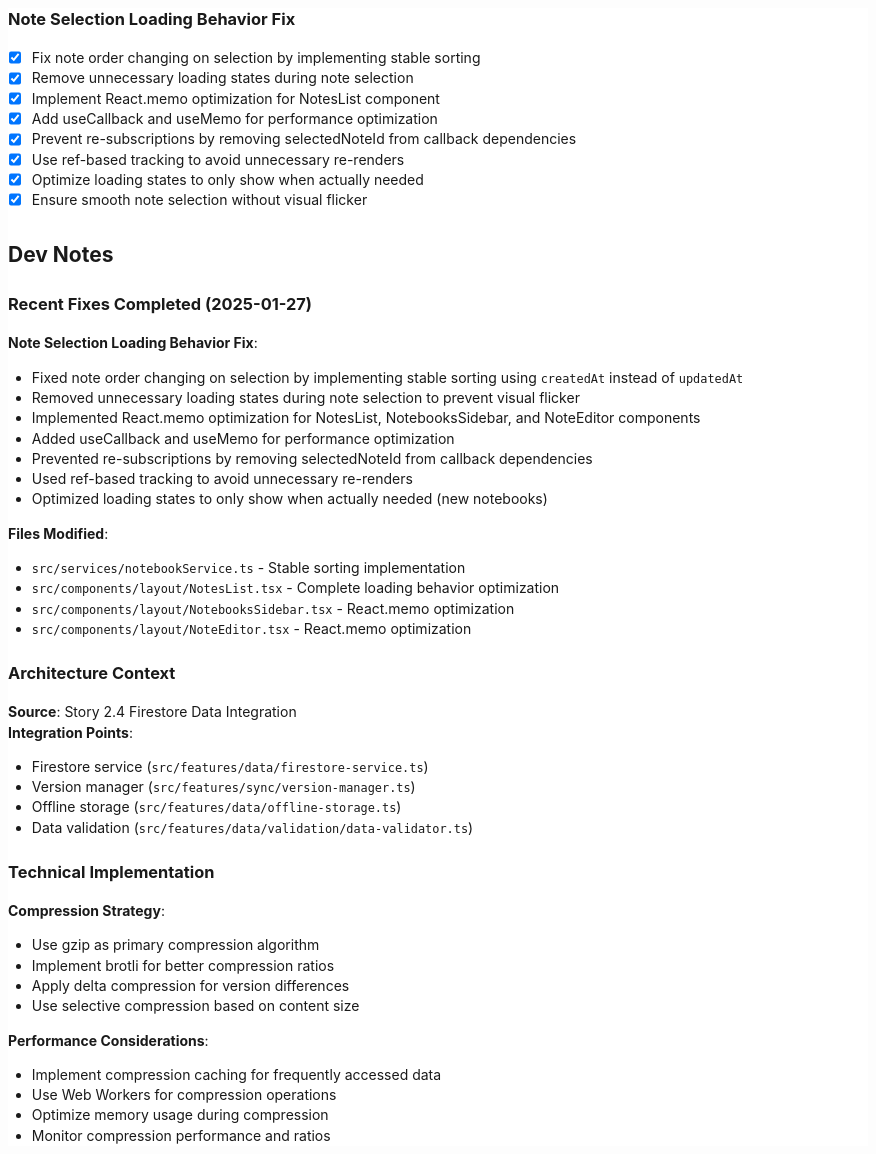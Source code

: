 ### Note Selection Loading Behavior Fix
- [x] Fix note order changing on selection by implementing stable sorting
- [x] Remove unnecessary loading states during note selection
- [x] Implement React.memo optimization for NotesList component
- [x] Add useCallback and useMemo for performance optimization
- [x] Prevent re-subscriptions by removing selectedNoteId from callback dependencies
- [x] Use ref-based tracking to avoid unnecessary re-renders
- [x] Optimize loading states to only show when actually needed
- [x] Ensure smooth note selection without visual flicker

## Dev Notes

### Recent Fixes Completed (2025-01-27)

**Note Selection Loading Behavior Fix**:
- Fixed note order changing on selection by implementing stable sorting using `createdAt` instead of `updatedAt`
- Removed unnecessary loading states during note selection to prevent visual flicker
- Implemented React.memo optimization for NotesList, NotebooksSidebar, and NoteEditor components
- Added useCallback and useMemo for performance optimization
- Prevented re-subscriptions by removing selectedNoteId from callback dependencies
- Used ref-based tracking to avoid unnecessary re-renders
- Optimized loading states to only show when actually needed (new notebooks)

**Files Modified**:
- `src/services/notebookService.ts` - Stable sorting implementation
- `src/components/layout/NotesList.tsx` - Complete loading behavior optimization
- `src/components/layout/NotebooksSidebar.tsx` - React.memo optimization
- `src/components/layout/NoteEditor.tsx` - React.memo optimization

### Architecture Context

**Source**: Story 2.4 Firestore Data Integration  
**Integration Points**: 
- Firestore service (`src/features/data/firestore-service.ts`)
- Version manager (`src/features/sync/version-manager.ts`)
- Offline storage (`src/features/data/offline-storage.ts`)
- Data validation (`src/features/data/validation/data-validator.ts`)

### Technical Implementation

**Compression Strategy**:
- Use gzip as primary compression algorithm
- Implement brotli for better compression ratios
- Apply delta compression for version differences
- Use selective compression based on content size

**Performance Considerations**:
- Implement compression caching for frequently accessed data
- Use Web Workers for compression operations
- Optimize memory usage during compression
- Monitor compression performance and ratios
